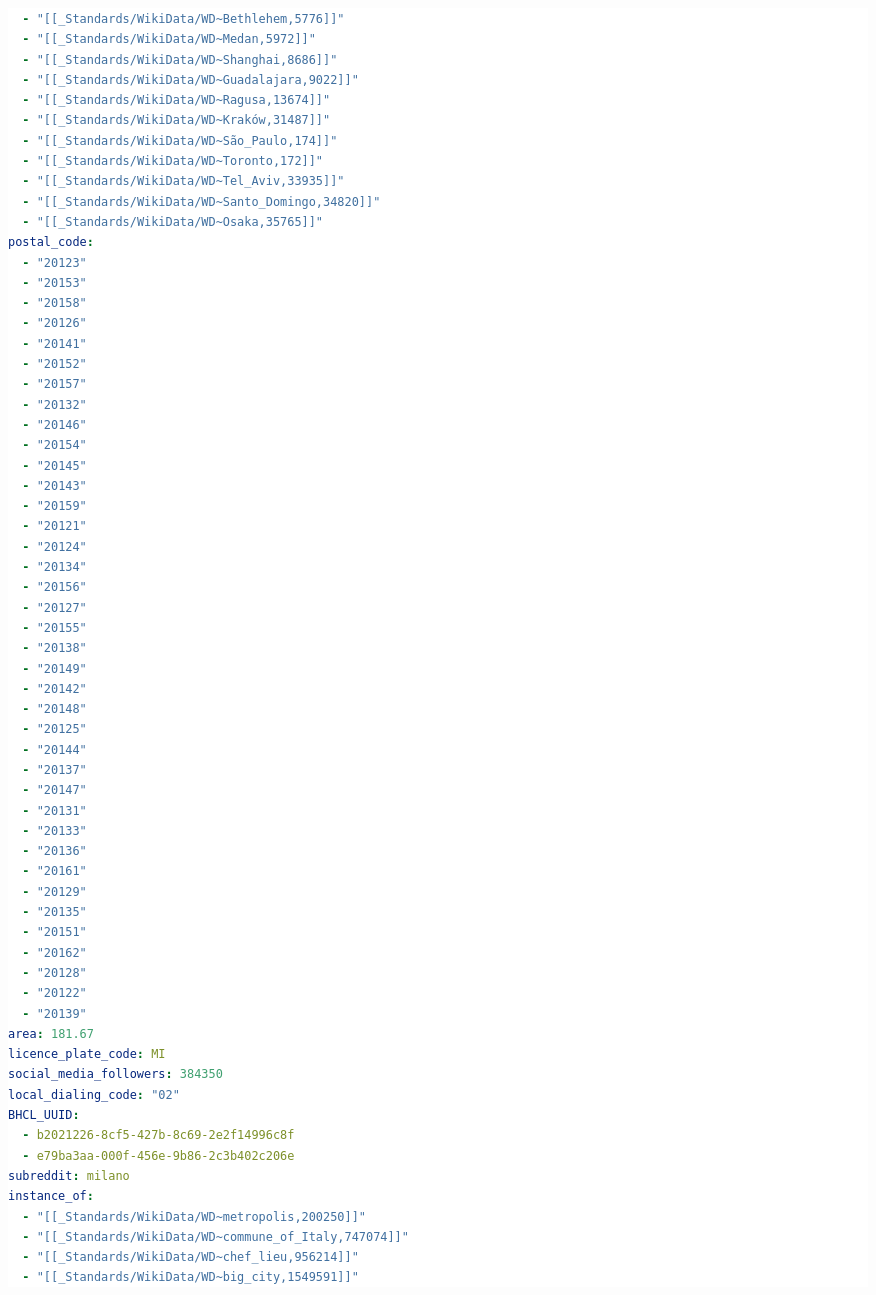 ```yaml
  - "[[_Standards/WikiData/WD~Bethlehem,5776]]"
  - "[[_Standards/WikiData/WD~Medan,5972]]"
  - "[[_Standards/WikiData/WD~Shanghai,8686]]"
  - "[[_Standards/WikiData/WD~Guadalajara,9022]]"
  - "[[_Standards/WikiData/WD~Ragusa,13674]]"
  - "[[_Standards/WikiData/WD~Kraków,31487]]"
  - "[[_Standards/WikiData/WD~São_Paulo,174]]"
  - "[[_Standards/WikiData/WD~Toronto,172]]"
  - "[[_Standards/WikiData/WD~Tel_Aviv,33935]]"
  - "[[_Standards/WikiData/WD~Santo_Domingo,34820]]"
  - "[[_Standards/WikiData/WD~Osaka,35765]]"
postal_code:
  - "20123"
  - "20153"
  - "20158"
  - "20126"
  - "20141"
  - "20152"
  - "20157"
  - "20132"
  - "20146"
  - "20154"
  - "20145"
  - "20143"
  - "20159"
  - "20121"
  - "20124"
  - "20134"
  - "20156"
  - "20127"
  - "20155"
  - "20138"
  - "20149"
  - "20142"
  - "20148"
  - "20125"
  - "20144"
  - "20137"
  - "20147"
  - "20131"
  - "20133"
  - "20136"
  - "20161"
  - "20129"
  - "20135"
  - "20151"
  - "20162"
  - "20128"
  - "20122"
  - "20139"
area: 181.67
licence_plate_code: MI
social_media_followers: 384350
local_dialing_code: "02"
BHCL_UUID:
  - b2021226-8cf5-427b-8c69-2e2f14996c8f
  - e79ba3aa-000f-456e-9b86-2c3b402c206e
subreddit: milano
instance_of:
  - "[[_Standards/WikiData/WD~metropolis,200250]]"
  - "[[_Standards/WikiData/WD~commune_of_Italy,747074]]"
  - "[[_Standards/WikiData/WD~chef_lieu,956214]]"
  - "[[_Standards/WikiData/WD~big_city,1549591]]"
```